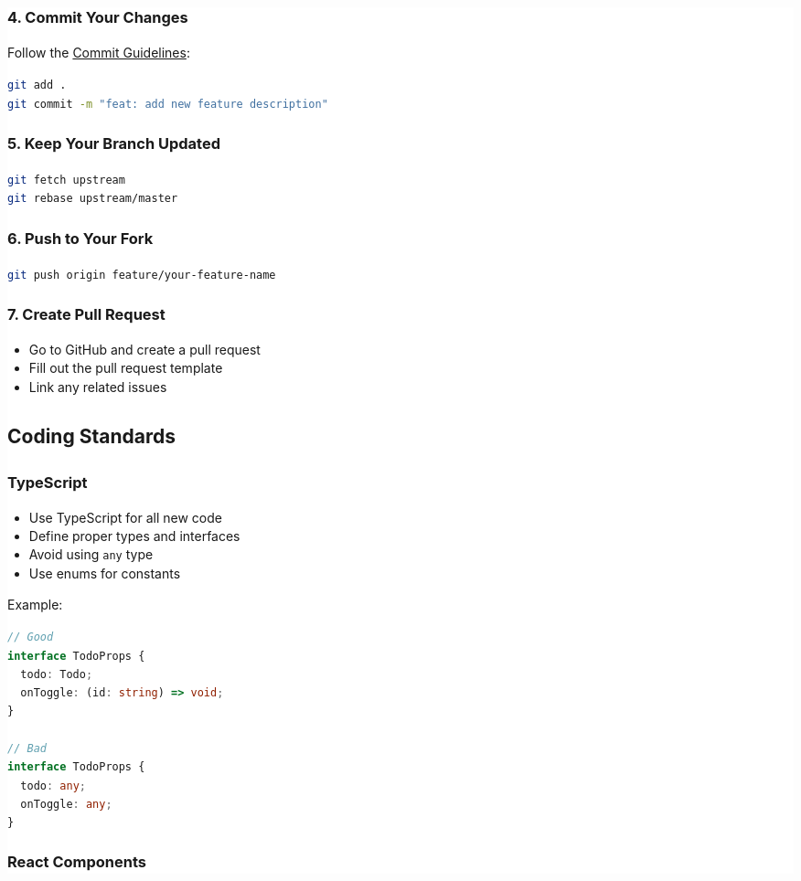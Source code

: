 ### 4. Commit Your Changes

Follow the [Commit Guidelines](#commit-guidelines):

```bash
git add .
git commit -m "feat: add new feature description"
```

### 5. Keep Your Branch Updated

```bash
git fetch upstream
git rebase upstream/master
```

### 6. Push to Your Fork

```bash
git push origin feature/your-feature-name
```

### 7. Create Pull Request

- Go to GitHub and create a pull request
- Fill out the pull request template
- Link any related issues

## Coding Standards

### TypeScript

- Use TypeScript for all new code
- Define proper types and interfaces
- Avoid using `any` type
- Use enums for constants

Example:
```typescript
// Good
interface TodoProps {
  todo: Todo;
  onToggle: (id: string) => void;
}

// Bad
interface TodoProps {
  todo: any;
  onToggle: any;
}
```

### React Components
